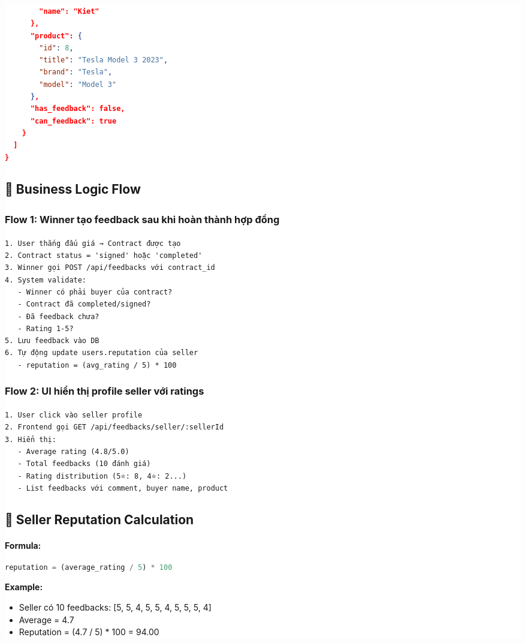 ```json
        "name": "Kiet"
      },
      "product": {
        "id": 8,
        "title": "Tesla Model 3 2023",
        "brand": "Tesla",
        "model": "Model 3"
      },
      "has_feedback": false,
      "can_feedback": true
    }
  ]
}
```

## 🔄 Business Logic Flow

### Flow 1: Winner tạo feedback sau khi hoàn thành hợp đồng
```
1. User thắng đấu giá → Contract được tạo
2. Contract status = 'signed' hoặc 'completed'
3. Winner gọi POST /api/feedbacks với contract_id
4. System validate:
   - Winner có phải buyer của contract?
   - Contract đã completed/signed?
   - Đã feedback chưa?
   - Rating 1-5?
5. Lưu feedback vào DB
6. Tự động update users.reputation của seller
   - reputation = (avg_rating / 5) * 100
```

### Flow 2: UI hiển thị profile seller với ratings
```
1. User click vào seller profile
2. Frontend gọi GET /api/feedbacks/seller/:sellerId
3. Hiển thị:
   - Average rating (4.8/5.0)
   - Total feedbacks (10 đánh giá)
   - Rating distribution (5⭐: 8, 4⭐: 2...)
   - List feedbacks với comment, buyer name, product
```

## 🎯 Seller Reputation Calculation

**Formula:**
```javascript
reputation = (average_rating / 5) * 100
```

**Example:**
- Seller có 10 feedbacks: [5, 5, 4, 5, 5, 4, 5, 5, 5, 4]
- Average = 4.7
- Reputation = (4.7 / 5) * 100 = 94.00
